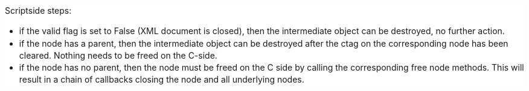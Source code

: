 Scriptside steps:

- if the valid flag is set to False (XML document is closed), then the intermediate object can be destroyed, no further action.
- if the node has a parent, then the intermediate object can be destroyed after the ctag on the corresponding node has been cleared. Nothing needs to be freed on the C-side.
- if the node has no parent, then the node must be freed on the C side by calling the corresponding free node methods. This will result in a chain of callbacks closing the node and all underlying nodes.

